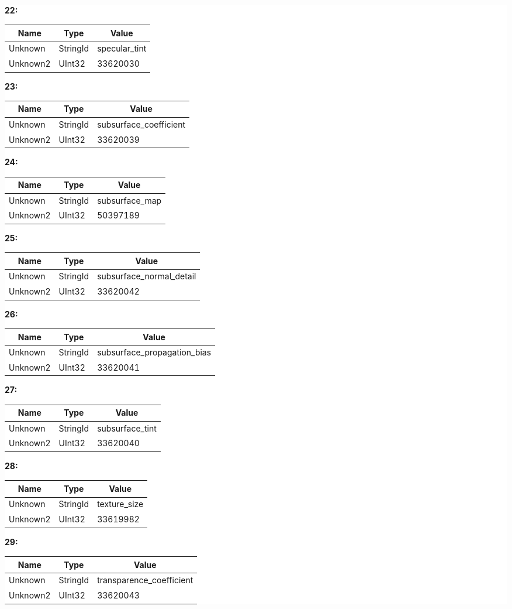 
**22:**

Name	| Type	| Value
---	|---	|---	|
Unknown	|StringId	|specular_tint
Unknown2	|UInt32	|33620030


**23:**

Name	| Type	| Value
---	|---	|---	|
Unknown	|StringId	|subsurface_coefficient
Unknown2	|UInt32	|33620039


**24:**

Name	| Type	| Value
---	|---	|---	|
Unknown	|StringId	|subsurface_map
Unknown2	|UInt32	|50397189


**25:**

Name	| Type	| Value
---	|---	|---	|
Unknown	|StringId	|subsurface_normal_detail
Unknown2	|UInt32	|33620042


**26:**

Name	| Type	| Value
---	|---	|---	|
Unknown	|StringId	|subsurface_propagation_bias
Unknown2	|UInt32	|33620041


**27:**

Name	| Type	| Value
---	|---	|---	|
Unknown	|StringId	|subsurface_tint
Unknown2	|UInt32	|33620040


**28:**

Name	| Type	| Value
---	|---	|---	|
Unknown	|StringId	|texture_size
Unknown2	|UInt32	|33619982


**29:**

Name	| Type	| Value
---	|---	|---	|
Unknown	|StringId	|transparence_coefficient
Unknown2	|UInt32	|33620043
